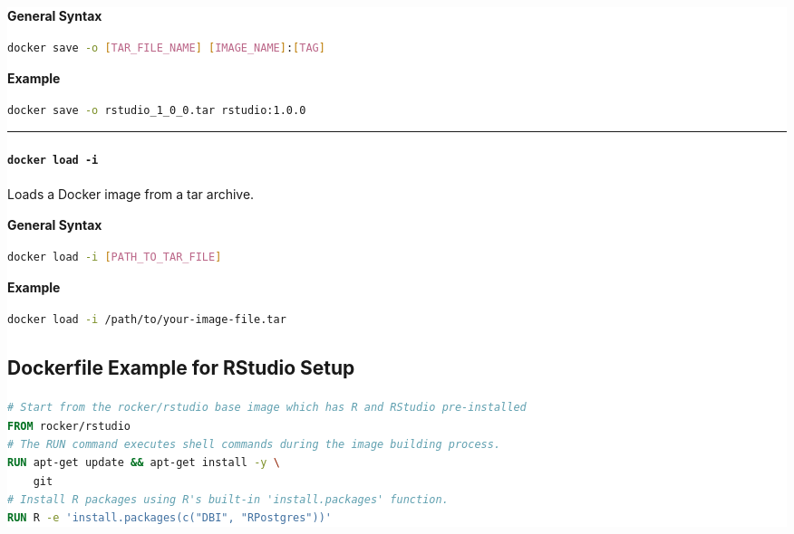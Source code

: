 **General Syntax**
```bash
docker save -o [TAR_FILE_NAME] [IMAGE_NAME]:[TAG]
```
**Example**
```bash
docker save -o rstudio_1_0_0.tar rstudio:1.0.0
```
---
#### `docker load -i`
Loads a Docker image from a tar archive.

**General Syntax**
```bash
docker load -i [PATH_TO_TAR_FILE]
```
**Example**
```bash
docker load -i /path/to/your-image-file.tar
```
## Dockerfile Example for RStudio Setup
```Dockerfile
# Start from the rocker/rstudio base image which has R and RStudio pre-installed
FROM rocker/rstudio
# The RUN command executes shell commands during the image building process.
RUN apt-get update && apt-get install -y \
	git
# Install R packages using R's built-in 'install.packages' function.
RUN R -e 'install.packages(c("DBI", "RPostgres"))'
```





